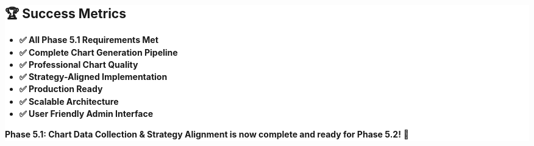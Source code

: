 
## 🏆 **Success Metrics**

- **✅ All Phase 5.1 Requirements Met**
- **✅ Complete Chart Generation Pipeline**
- **✅ Professional Chart Quality**
- **✅ Strategy-Aligned Implementation**
- **✅ Production Ready**
- **✅ Scalable Architecture**
- **✅ User Friendly Admin Interface**

**Phase 5.1: Chart Data Collection & Strategy Alignment is now complete and ready for Phase 5.2!** 🚀

